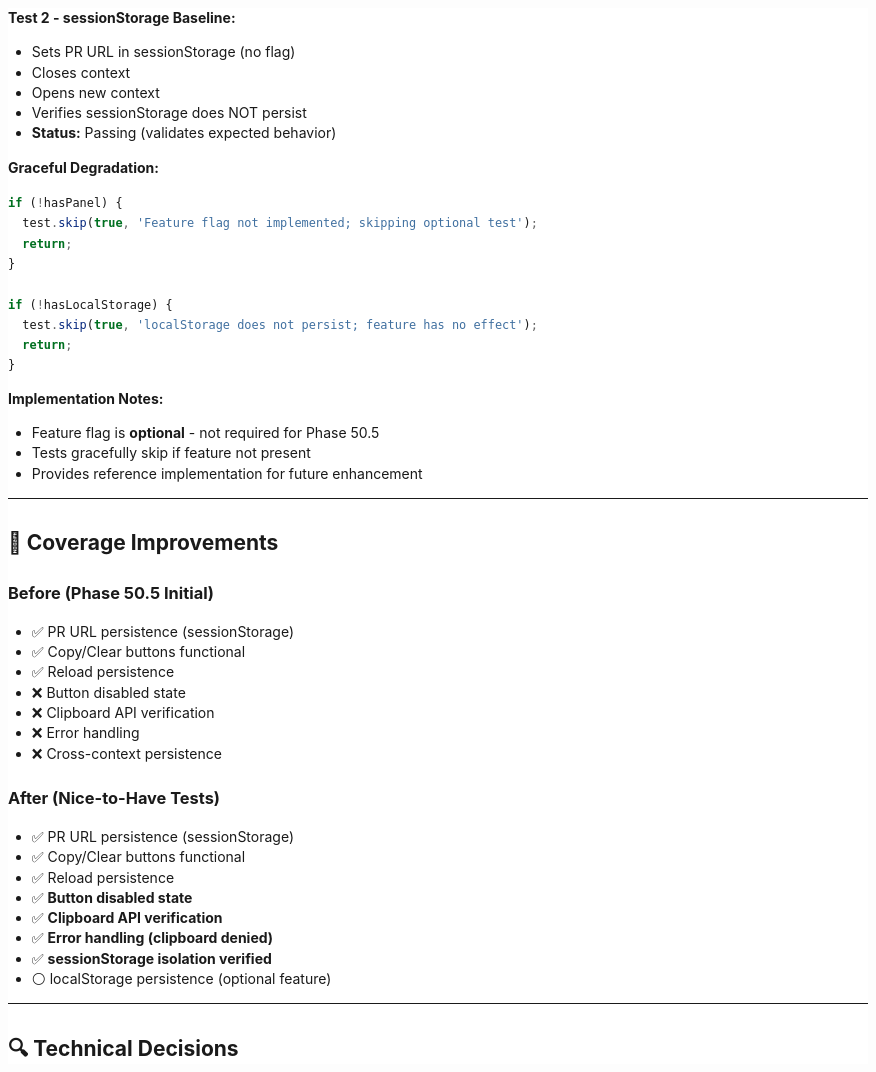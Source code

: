 **Test 2 - sessionStorage Baseline:**
- Sets PR URL in sessionStorage (no flag)
- Closes context
- Opens new context
- Verifies sessionStorage does NOT persist
- **Status:** Passing (validates expected behavior)

**Graceful Degradation:**
```typescript
if (!hasPanel) {
  test.skip(true, 'Feature flag not implemented; skipping optional test');
  return;
}

if (!hasLocalStorage) {
  test.skip(true, 'localStorage does not persist; feature has no effect');
  return;
}
```

**Implementation Notes:**
- Feature flag is **optional** - not required for Phase 50.5
- Tests gracefully skip if feature not present
- Provides reference implementation for future enhancement

---

## 🎯 Coverage Improvements

### Before (Phase 50.5 Initial)
- ✅ PR URL persistence (sessionStorage)
- ✅ Copy/Clear buttons functional
- ✅ Reload persistence
- ❌ Button disabled state
- ❌ Clipboard API verification
- ❌ Error handling
- ❌ Cross-context persistence

### After (Nice-to-Have Tests)
- ✅ PR URL persistence (sessionStorage)
- ✅ Copy/Clear buttons functional
- ✅ Reload persistence
- ✅ **Button disabled state**
- ✅ **Clipboard API verification**
- ✅ **Error handling (clipboard denied)**
- ✅ **sessionStorage isolation verified**
- ⚪ localStorage persistence (optional feature)

---

## 🔍 Technical Decisions
